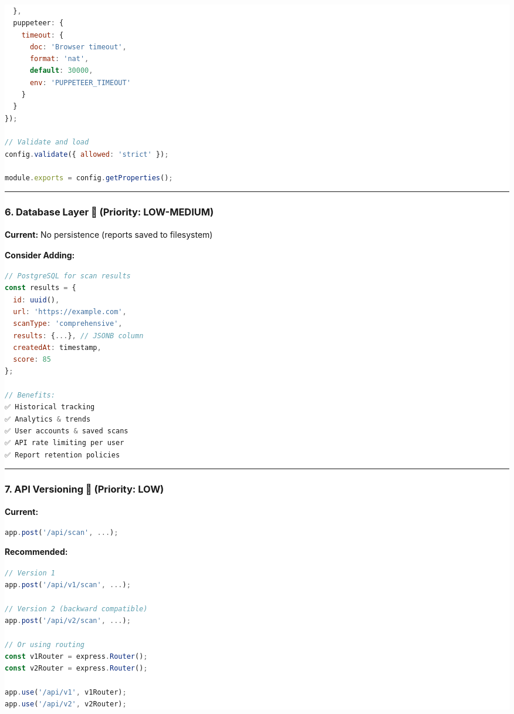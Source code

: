 ```javascript
  },
  puppeteer: {
    timeout: {
      doc: 'Browser timeout',
      format: 'nat',
      default: 30000,
      env: 'PUPPETEER_TIMEOUT'
    }
  }
});

// Validate and load
config.validate({ allowed: 'strict' });

module.exports = config.getProperties();
```

---

### 6. **Database Layer** 🔄 (Priority: LOW-MEDIUM)

**Current:** No persistence (reports saved to filesystem)

**Consider Adding:**
```javascript
// PostgreSQL for scan results
const results = {
  id: uuid(),
  url: 'https://example.com',
  scanType: 'comprehensive',
  results: {...}, // JSONB column
  createdAt: timestamp,
  score: 85
};

// Benefits:
✅ Historical tracking
✅ Analytics & trends
✅ User accounts & saved scans
✅ API rate limiting per user
✅ Report retention policies
```

---

### 7. **API Versioning** 🔄 (Priority: LOW)

**Current:**
```javascript
app.post('/api/scan', ...);
```

**Recommended:**
```javascript
// Version 1
app.post('/api/v1/scan', ...);

// Version 2 (backward compatible)
app.post('/api/v2/scan', ...);

// Or using routing
const v1Router = express.Router();
const v2Router = express.Router();

app.use('/api/v1', v1Router);
app.use('/api/v2', v2Router);
```